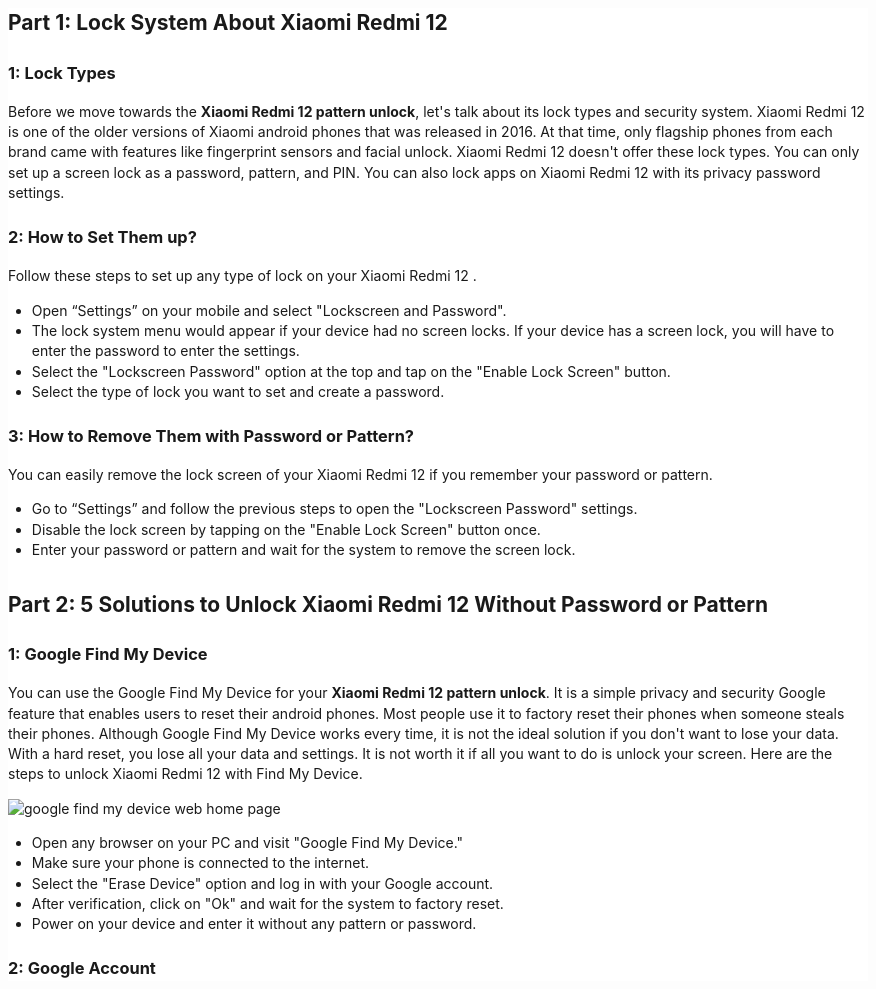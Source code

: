 
## Part 1: Lock System About Xiaomi Redmi 12  

### 1: Lock Types

Before we move towards the **Xiaomi Redmi 12  pattern unlock**, let's talk about its lock types and security system. Xiaomi Redmi 12  is one of the older versions of Xiaomi  android phones that was released in 2016. At that time, only flagship phones from each brand came with features like fingerprint sensors and facial unlock. Xiaomi Redmi 12  doesn't offer these lock types. You can only set up a screen lock as a password, pattern, and PIN. You can also lock apps on Xiaomi Redmi 12  with its privacy password settings.

### 2: How to Set Them up?

Follow these steps to set up any type of lock on your Xiaomi Redmi 12  .

- Open “Settings” on your mobile and select "Lockscreen and Password".
- The lock system menu would appear if your device had no screen locks. If your device has a screen lock, you will have to enter the password to enter the settings.
- Select the "Lockscreen Password" option at the top and tap on the "Enable Lock Screen" button.
- Select the type of lock you want to set and create a password.

### 3: How to Remove Them with Password or Pattern?

You can easily remove the lock screen of your Xiaomi Redmi 12  if you remember your password or pattern.

- Go to “Settings” and follow the previous steps to open the "Lockscreen Password" settings.
- Disable the lock screen by tapping on the "Enable Lock Screen" button once.
- Enter your password or pattern and wait for the system to remove the screen lock.

## Part 2: 5 Solutions to Unlock Xiaomi Redmi 12  Without Password or Pattern

### 1: Google Find My Device

You can use the Google Find My Device for your **Xiaomi Redmi 12  pattern unlock**. It is a simple privacy and security Google feature that enables users to reset their android phones. Most people use it to factory reset their phones when someone steals their phones. Although Google Find My Device works every time, it is not the ideal solution if you don't want to lose your data. With a hard reset, you lose all your data and settings. It is not worth it if all you want to do is unlock your screen. Here are the steps to unlock Xiaomi Redmi 12  with Find My Device.

![google find my device web home page](https://images.wondershare.com/drfone/article/2022/10/oppo-a37-password-unlock-01.jpg)

- Open any browser on your PC and visit "Google Find My Device."
- Make sure your phone is connected to the internet.
- Select the "Erase Device" option and log in with your Google account.
- After verification, click on "Ok" and wait for the system to factory reset.
- Power on your device and enter it without any pattern or password.

### 2: Google Account
